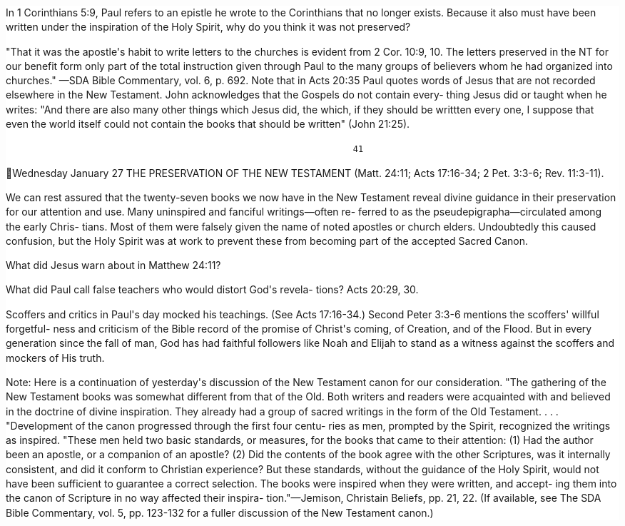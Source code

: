  In 1 Corinthians 5:9, Paul refers to an epistle he wrote to the
Corinthians that no longer exists. Because it also must have been
written under the inspiration of the Holy Spirit, why do you think it was
not preserved?


   "That it was the apostle's habit to write letters to the churches is
evident from 2 Cor. 10:9, 10. The letters preserved in the NT for our
benefit form only part of the total instruction given through Paul to the
many groups of believers whom he had organized into churches."
—SDA Bible Commentary, vol. 6, p. 692. Note that in Acts 20:35 Paul
quotes words of Jesus that are not recorded elsewhere in the New
Testament. John acknowledges that the Gospels do not contain every-
thing Jesus did or taught when he writes: "And there are also many
other things which Jesus did, the which, if they should be writtten
every one, I suppose that even the world itself could not contain the
books that should be written" (John 21:25).

                                                                        41
Wednesday                                             January 27
THE PRESERVATION OF THE NEW TESTAMENT (Matt. 24:11;
Acts 17:16-34; 2 Pet. 3:3-6; Rev. 11:3-11).

   We can rest assured that the twenty-seven books we now have in
the New Testament reveal divine guidance in their preservation for our
attention and use. Many uninspired and fanciful writings—often re-
ferred to as the pseudepigrapha—circulated among the early Chris-
tians. Most of them were falsely given the name of noted apostles or
church elders. Undoubtedly this caused confusion, but the Holy Spirit
was at work to prevent these from becoming part of the accepted
Sacred Canon.

   What did Jesus warn about in Matthew 24:11?


   What did Paul call false teachers who would distort God's revela-
tions? Acts 20:29, 30.


   Scoffers and critics in Paul's day mocked his teachings. (See Acts
17:16-34.) Second Peter 3:3-6 mentions the scoffers' willful forgetful-
ness and criticism of the Bible record of the promise of Christ's coming,
of Creation, and of the Flood. But in every generation since the fall of
man, God has had faithful followers like Noah and Elijah to stand as a
witness against the scoffers and mockers of His truth.

   Note: Here is a continuation of yesterday's discussion of the New
Testament canon for our consideration.
   "The gathering of the New Testament books was somewhat different
from that of the Old. Both writers and readers were acquainted with and
believed in the doctrine of divine inspiration. They already had a group
of sacred writings in the form of the Old Testament. . . .
   "Development of the canon progressed through the first four centu-
ries as men, prompted by the Spirit, recognized the writings as inspired.
   "These men held two basic standards, or measures, for the books
that came to their attention: (1) Had the author been an apostle, or a
companion of an apostle? (2) Did the contents of the book agree with
the other Scriptures, was it internally consistent, and did it conform to
Christian experience? But these standards, without the guidance of the
Holy Spirit, would not have been sufficient to guarantee a correct
selection. The books were inspired when they were written, and accept-
ing them into the canon of Scripture in no way affected their inspira-
tion."—Jemison, Christain Beliefs, pp. 21, 22. (If available, see The
SDA Bible Commentary, vol. 5, pp. 123-132 for a fuller discussion of
the New Testament canon.)
